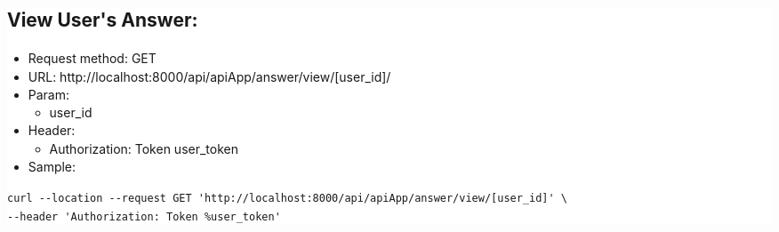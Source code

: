 ## View User's Answer:
* Request method: GET
* URL: http://localhost:8000/api/apiApp/answer/view/[user_id]/
* Param:
    * user_id
* Header:
    * Authorization: Token user_token
* Sample:
```
curl --location --request GET 'http://localhost:8000/api/apiApp/answer/view/[user_id]' \
--header 'Authorization: Token %user_token'
